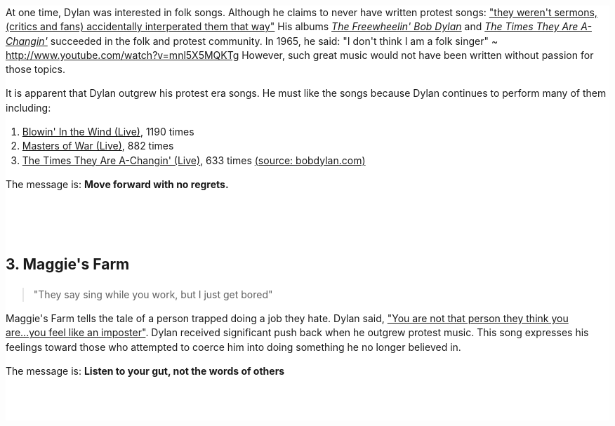 At one time, Dylan was interested in folk songs.
Although he claims to never have written protest songs: ["they weren't sermons, (critics and fans) accidentally interperated them that way"](http://www.youtube.com/watch?v=gKkZcgrec8A)
His albums
*<a href="https://itunes.apple.com/us/album/the-freewheelin-bob-dylan/id190758914?uo=4&at=10lsFa" target="itunes_store">The Freewheelin' Bob Dylan</a>*
and
*<a href="https://itunes.apple.com/us/album/the-times-they-are-a-changin/id159476281?uo=4&at=10lsFa" target="itunes_store">The Times They Are A-Changin'</a>*
succeeded in the folk and protest community.
In 1965, he said: "I don't think I am a folk singer" ~ http://www.youtube.com/watch?v=mnl5X5MQKTg
However, such great music would not have been written without passion for those topics.

It is apparent that Dylan outgrew his protest era songs.
He must like the songs because Dylan continues to perform many of them including:

  1.  <a href="https://itunes.apple.com/us/album/blowin-in-the-wind-live/id308193589?i=308193906&uo=4&at=10lsFa" target="itunes_store">Blowin' In the Wind (Live)</a>, 1190 times
  1.  <a href="https://itunes.apple.com/us/album/masters-of-war-live/id394931154?i=394931203&uo=4&at=10lsFa" target="itunes_store">Masters of War (Live)</a>, 882 times
  1.  <a href="https://itunes.apple.com/us/album/times-they-are-changin-live/id194025826?i=194025874&uo=4&at=10lsFa" target="itunes_store">The Times They Are A-Changin' (Live)</a>, 633 times [(source: bobdylan.com)](http://www.bobdylan.com/us/songs/pressing-on?order=count_played&sort=desc)

The message is: **Move forward with no regrets.**

<a class='amazon_link' href="http://www.amazon.com/gp/product/B00137X71I/ref=as_li_ss_tl?ie=UTF8&camp=1789&creative=390957&creativeASIN=B00137X71I&linkCode=as2&tag=richsonicom-20"></a><img src="http://ir-na.amazon-adsystem.com/e/ir?t=richsonicom-20&l=as2&o=1&a=B00137X71I" width="1" height="1" border="0" alt="" style="border:none !important; margin:0px !important;" />
<a href="https://itunes.apple.com/us/album/she-belongs-to-me/id177964575?i=177964672&uo=4&at=10lsFa" target="itunes_store" style="display:inline-block;overflow:hidden;background:url(https://linkmaker.itunes.apple.com/htmlResources/assets/en_us//images/web/linkmaker/badge_itunes-lrg.png) no-repeat;width:110px;height:40px;@media only screen{background-image:url(https://linkmaker.itunes.apple.com/htmlResources/assets/en_us//images/web/linkmaker/badge_itunes-lrg.svg);}"></a>

## 3.  Maggie's Farm
>  "They say sing while you work, but I just get bored"


Maggie's Farm tells the tale of a person trapped doing a job they hate.
Dylan said, ["You are not that person they think you are...you feel like an imposter"](http://www.youtube.com/watch?v=gKkZcgrec8A).
Dylan received significant push back when he outgrew protest music.
This song expresses his feelings toward those who attempted to coerce him into doing something he no longer believed in.

The message is: **Listen to your gut, not the words of others**


<a class='amazon_link' href="http://www.amazon.com/gp/product/B00137V2WO/ref=as_li_ss_tl?ie=UTF8&camp=1789&creative=390957&creativeASIN=B00137V2WO&linkCode=as2&tag=richsonicom-20"></a><img src="http://ir-na.amazon-adsystem.com/e/ir?t=richsonicom-20&l=as2&o=1&a=B00137V2WO" width="1" height="1" border="0" alt="" style="border:none !important; margin:0px !important;" />
<a href="https://itunes.apple.com/us/album/maggies-farm/id177964575?i=177964814&uo=4&at=10lsFa" target="itunes_store" style="display:inline-block;overflow:hidden;background:url(https://linkmaker.itunes.apple.com/htmlResources/assets/en_us//images/web/linkmaker/badge_itunes-lrg.png) no-repeat;width:110px;height:40px;@media only screen{background-image:url(https://linkmaker.itunes.apple.com/htmlResources/assets/en_us//images/web/linkmaker/badge_itunes-lrg.svg);}"></a>
